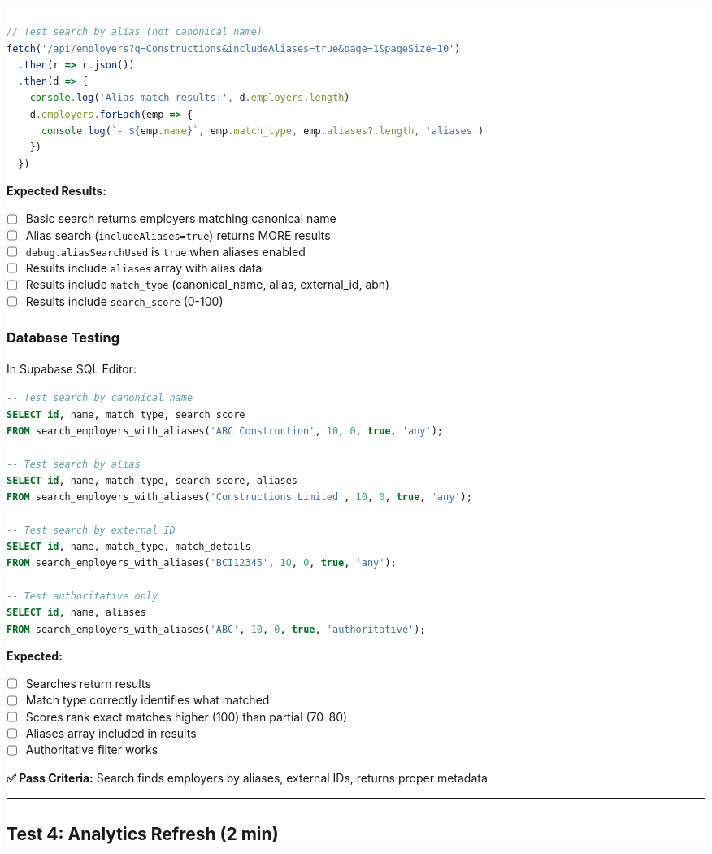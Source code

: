```javascript

// Test search by alias (not canonical name)
fetch('/api/employers?q=Constructions&includeAliases=true&page=1&pageSize=10')
  .then(r => r.json())
  .then(d => {
    console.log('Alias match results:', d.employers.length)
    d.employers.forEach(emp => {
      console.log(`- ${emp.name}`, emp.match_type, emp.aliases?.length, 'aliases')
    })
  })
```

**Expected Results:**
- [ ] Basic search returns employers matching canonical name
- [ ] Alias search (`includeAliases=true`) returns MORE results
- [ ] `debug.aliasSearchUsed` is `true` when aliases enabled
- [ ] Results include `aliases` array with alias data
- [ ] Results include `match_type` (canonical_name, alias, external_id, abn)
- [ ] Results include `search_score` (0-100)

### Database Testing
In Supabase SQL Editor:
```sql
-- Test search by canonical name
SELECT id, name, match_type, search_score
FROM search_employers_with_aliases('ABC Construction', 10, 0, true, 'any');

-- Test search by alias
SELECT id, name, match_type, search_score, aliases
FROM search_employers_with_aliases('Constructions Limited', 10, 0, true, 'any');

-- Test search by external ID
SELECT id, name, match_type, match_details
FROM search_employers_with_aliases('BCI12345', 10, 0, true, 'any');

-- Test authoritative only
SELECT id, name, aliases
FROM search_employers_with_aliases('ABC', 10, 0, true, 'authoritative');
```

**Expected:**
- [ ] Searches return results
- [ ] Match type correctly identifies what matched
- [ ] Scores rank exact matches higher (100) than partial (70-80)
- [ ] Aliases array included in results
- [ ] Authoritative filter works

**✅ Pass Criteria:** Search finds employers by aliases, external IDs, returns proper metadata

---

## Test 4: Analytics Refresh (2 min)
